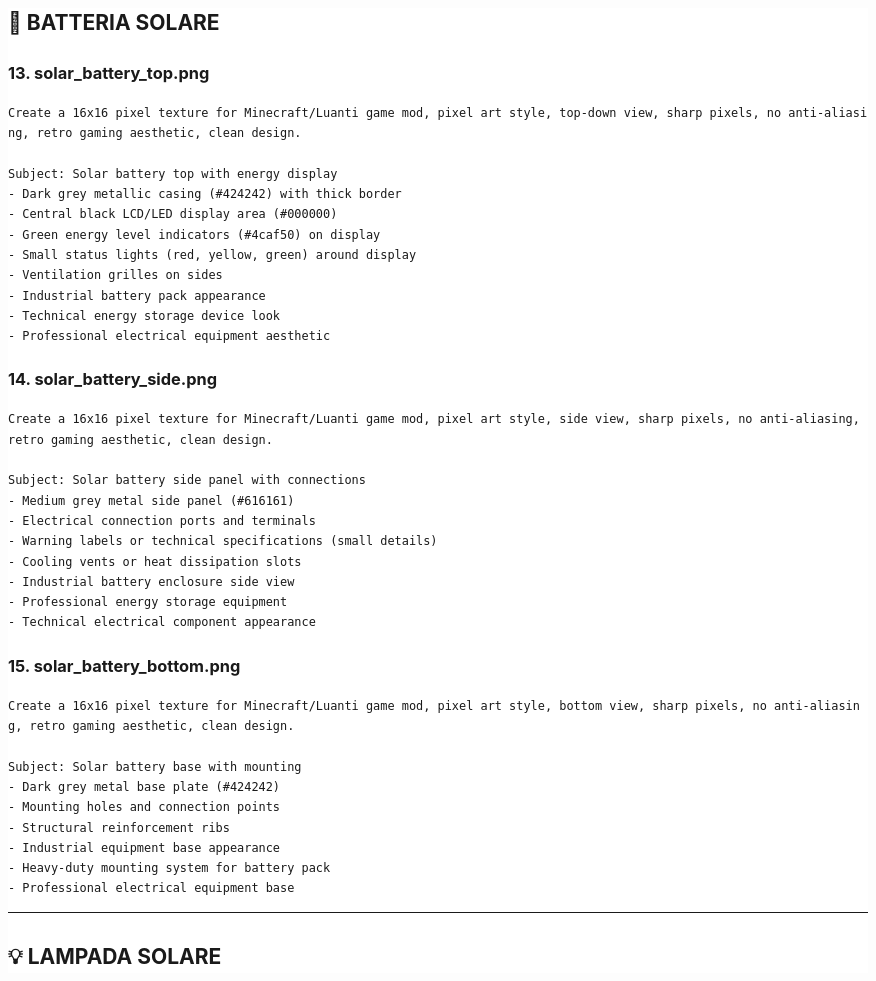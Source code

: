 
## 🔋 BATTERIA SOLARE

### 13. solar_battery_top.png
```
Create a 16x16 pixel texture for Minecraft/Luanti game mod, pixel art style, top-down view, sharp pixels, no anti-aliasing, retro gaming aesthetic, clean design.

Subject: Solar battery top with energy display
- Dark grey metallic casing (#424242) with thick border
- Central black LCD/LED display area (#000000)
- Green energy level indicators (#4caf50) on display
- Small status lights (red, yellow, green) around display
- Ventilation grilles on sides
- Industrial battery pack appearance
- Technical energy storage device look
- Professional electrical equipment aesthetic
```

### 14. solar_battery_side.png  
```
Create a 16x16 pixel texture for Minecraft/Luanti game mod, pixel art style, side view, sharp pixels, no anti-aliasing, retro gaming aesthetic, clean design.

Subject: Solar battery side panel with connections
- Medium grey metal side panel (#616161)
- Electrical connection ports and terminals
- Warning labels or technical specifications (small details)
- Cooling vents or heat dissipation slots  
- Industrial battery enclosure side view
- Professional energy storage equipment
- Technical electrical component appearance
```

### 15. solar_battery_bottom.png
```
Create a 16x16 pixel texture for Minecraft/Luanti game mod, pixel art style, bottom view, sharp pixels, no anti-aliasing, retro gaming aesthetic, clean design.

Subject: Solar battery base with mounting
- Dark grey metal base plate (#424242)
- Mounting holes and connection points
- Structural reinforcement ribs
- Industrial equipment base appearance
- Heavy-duty mounting system for battery pack
- Professional electrical equipment base
```

---

## 💡 LAMPADA SOLARE
